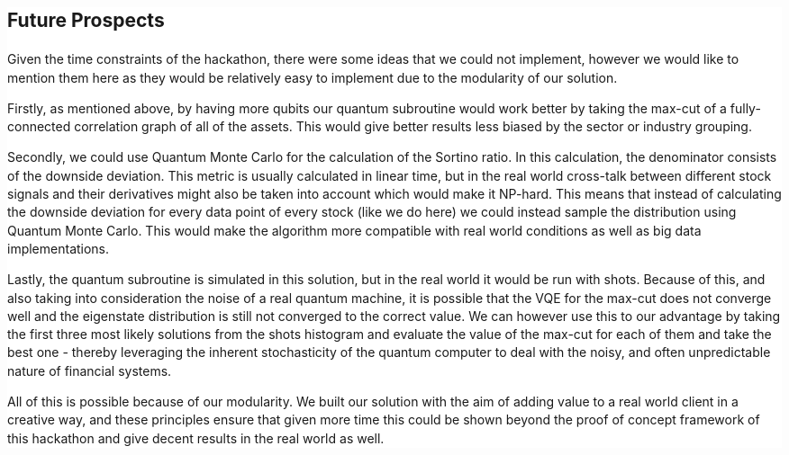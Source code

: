 ## Future Prospects
Given the time constraints of the hackathon, there were some ideas that we could not implement, however we would like to mention them here as they would be relatively easy to implement due to the modularity of our solution.

Firstly, as mentioned above, by having more qubits our quantum subroutine would work better by taking the max-cut of a fully-connected correlation graph of all of the assets.
This would give better results less biased by the sector or industry grouping.

Secondly, we could use Quantum Monte Carlo for the calculation of the Sortino ratio. In this calculation, the denominator consists of the downside deviation. This metric is usually calculated in linear time, but in the real world cross-talk between different stock signals and their derivatives might also be taken into account which would make it NP-hard. This means that instead of calculating the downside deviation for every data point of every stock (like we do here) we could instead sample the distribution using Quantum Monte Carlo. This would make the algorithm more compatible with real world conditions as well as big data implementations.

Lastly, the quantum subroutine is simulated in this solution, but in the real world it would be run with shots. Because of this, and also taking into consideration the noise of a real quantum machine, it is possible that the VQE for the max-cut does not converge well and the eigenstate distribution is still not converged to the correct value. We can however use this to our advantage by taking the first three most likely solutions from the shots histogram and evaluate the value of the max-cut for each of them and take the best one - thereby leveraging the inherent stochasticity of the quantum computer to deal with the noisy, and often unpredictable nature of financial systems.

All of this is possible because of our modularity. We built our solution with the aim of adding value to a real world client in a creative way, and these principles ensure that given more time this could be shown beyond the proof of concept framework of this hackathon and give decent results in the real world as well.
